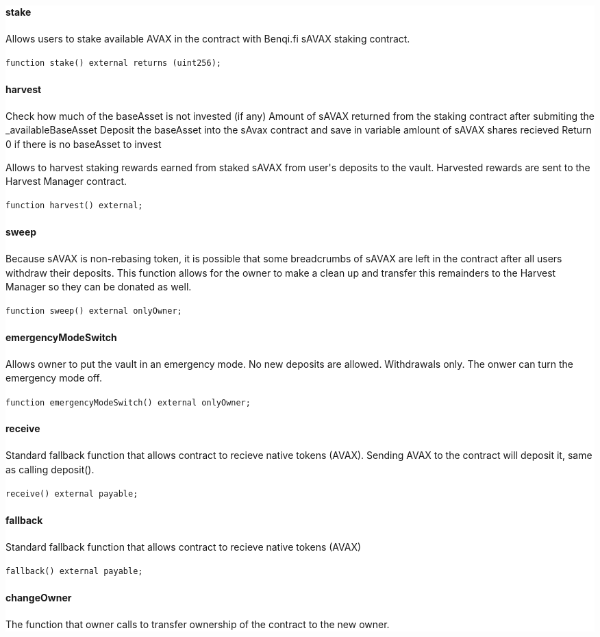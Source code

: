 #### stake

Allows users to stake available AVAX in the contract with Benqi.fi sAVAX staking contract.

```solidity
function stake() external returns (uint256);
```

#### harvest

Check how much of the baseAsset is not invested (if any) Amount of sAVAX returned from the staking contract after submiting the \_availableBaseAsset Deposit the baseAsset into the sAvax contract and save in variable amlount of sAVAX shares recieved Return 0 if there is no baseAsset to invest

Allows to harvest staking rewards earned from staked sAVAX from user's deposits to the vault. Harvested rewards are sent to the Harvest Manager contract.

```solidity
function harvest() external;
```

#### sweep

Because sAVAX is non-rebasing token, it is possible that some breadcrumbs of sAVAX are left in the contract after all users withdraw their deposits. This function allows for the owner to make a clean up and transfer this remainders to the Harvest Manager so they can be donated as well.

```solidity
function sweep() external onlyOwner;
```

#### emergencyModeSwitch

Allows owner to put the vault in an emergency mode. No new deposits are allowed. Withdrawals only. The onwer can turn the emergency mode off.

```solidity
function emergencyModeSwitch() external onlyOwner;
```

#### receive

Standard fallback function that allows contract to recieve native tokens (AVAX). Sending AVAX to the contract will deposit it, same as calling deposit().

```solidity
receive() external payable;
```

#### fallback

Standard fallback function that allows contract to recieve native tokens (AVAX)

```solidity
fallback() external payable;
```

#### changeOwner

The function that owner calls to transfer ownership of the contract to the new owner.
